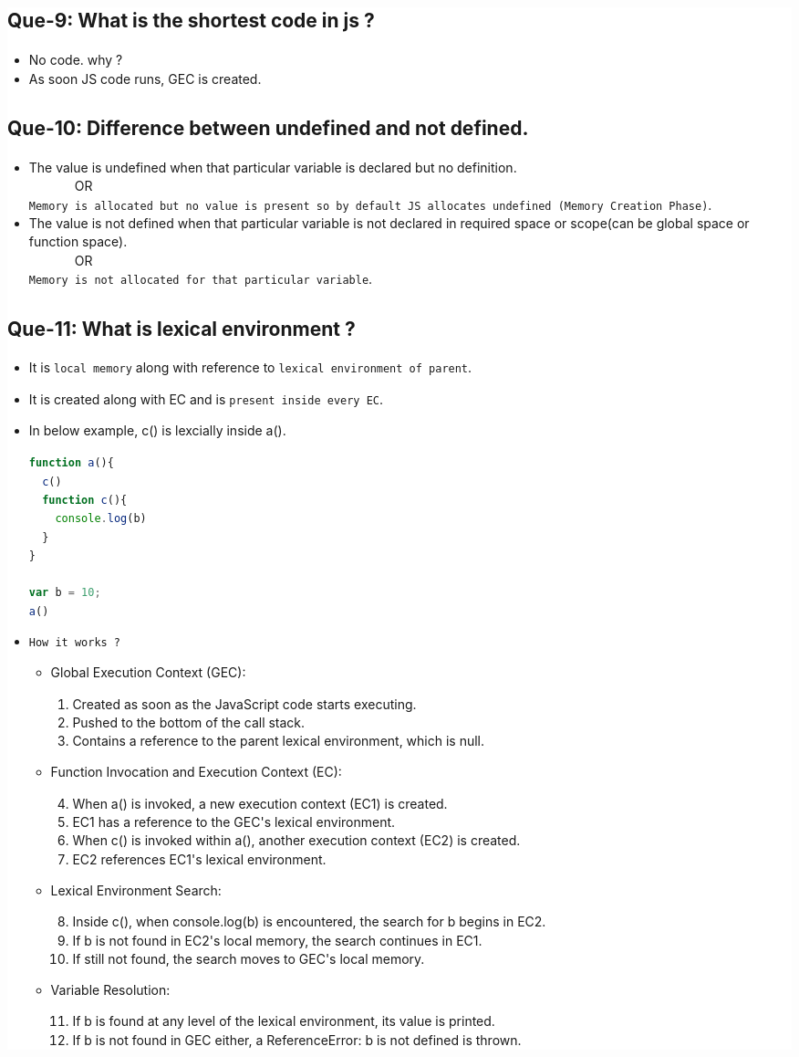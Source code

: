 ## Que-9: What is the shortest code in js ?
+ No code. why ?
+ As soon JS code runs, GEC is created.

## Que-10: Difference between undefined and not defined.
+ The value is undefined when that particular variable is declared but no definition.<div style="padding-left:50px;">OR</div>
`Memory is allocated but no value is present so by default JS allocates undefined (Memory Creation Phase)`.
+ The value is not defined when that particular variable is not declared in required space or scope(can be global space or function space). <div style="padding-left:50px;">OR</div>
  `Memory is not allocated for that particular variable`.

## Que-11: What is lexical environment ?
+ It is `local memory` along with reference to `lexical environment of parent`.
+ It is created along with EC and is `present inside every EC`.
+ In below example, c() is lexcially inside a().
  
  ```javascript
  function a(){
    c()
    function c(){
      console.log(b)
    }
  }

  var b = 10;
  a()
  ```

+ `How it works ?`
  - Global Execution Context (GEC):

    1. Created as soon as the JavaScript code starts executing.
    2. Pushed to the bottom of the call stack.
    3. Contains a reference to the parent lexical environment, which is null.

  - Function Invocation and Execution Context (EC):

    4. When a() is invoked, a new execution context (EC1) is created.
    5. EC1 has a reference to the GEC's lexical environment.
    6. When c() is invoked within a(), another execution context (EC2) is created.
    7. EC2 references EC1's lexical environment.

  + Lexical Environment Search:

    8. Inside c(), when console.log(b) is encountered, the search for b begins in EC2.
    9. If b is not found in EC2's local memory, the search continues in EC1.
    10. If still not found, the search moves to GEC's local memory.

  + Variable Resolution:

    11. If b is found at any level of the lexical environment, its value is printed.
    12. If b is not found in GEC either, a ReferenceError: b is not defined is thrown.
